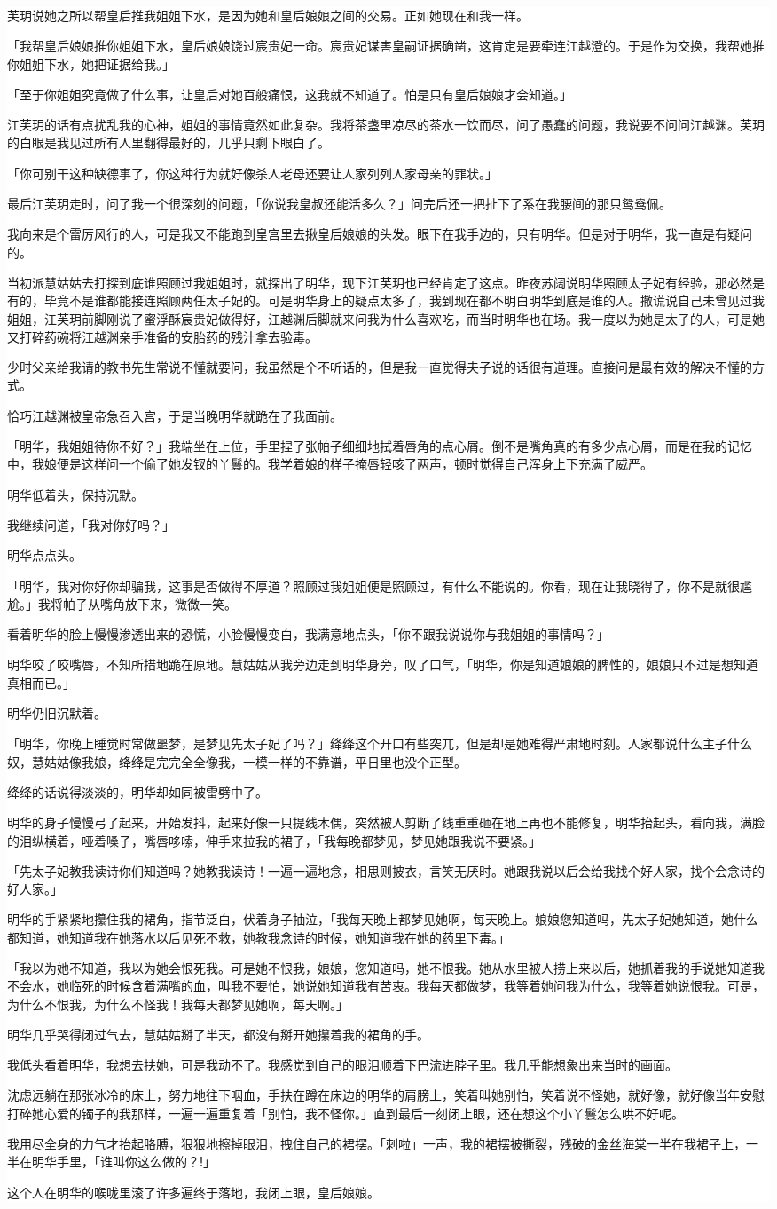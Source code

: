 芙玥说她之所以帮皇后推我姐姐下水，是因为她和皇后娘娘之间的交易。正如她现在和我一样。

「我帮皇后娘娘推你姐姐下水，皇后娘娘饶过宸贵妃一命。宸贵妃谋害皇嗣证据确凿，这肯定是要牵连江越澄的。于是作为交换，我帮她推你姐姐下水，她把证据给我。」

「至于你姐姐究竟做了什么事，让皇后对她百般痛恨，这我就不知道了。怕是只有皇后娘娘才会知道。」

江芙玥的话有点扰乱我的心神，姐姐的事情竟然如此复杂。我将茶盏里凉尽的茶水一饮而尽，问了愚蠢的问题，我说要不问问江越渊。芙玥的白眼是我见过所有人里翻得最好的，几乎只剩下眼白了。

「你可别干这种缺德事了，你这种行为就好像杀人老母还要让人家列列人家母亲的罪状。」

最后江芙玥走时，问了我一个很深刻的问题，「你说我皇叔还能活多久？」问完后还一把扯下了系在我腰间的那只鸳鸯佩。

我向来是个雷厉风行的人，可是我又不能跑到皇宫里去揪皇后娘娘的头发。眼下在我手边的，只有明华。但是对于明华，我一直是有疑问的。

当初派慧姑姑去打探到底谁照顾过我姐姐时，就探出了明华，现下江芙玥也已经肯定了这点。昨夜苏阔说明华照顾太子妃有经验，那必然是有的，毕竟不是谁都能接连照顾两任太子妃的。可是明华身上的疑点太多了，我到现在都不明白明华到底是谁的人。撒谎说自己未曾见过我姐姐，江芙玥前脚刚说了蜜浮酥宸贵妃做得好，江越渊后脚就来问我为什么喜欢吃，而当时明华也在场。我一度以为她是太子的人，可是她又打碎药碗将江越渊亲手准备的安胎药的残汁拿去验毒。

少时父亲给我请的教书先生常说不懂就要问，我虽然是个不听话的，但是我一直觉得夫子说的话很有道理。直接问是最有效的解决不懂的方式。

恰巧江越渊被皇帝急召入宫，于是当晚明华就跪在了我面前。

「明华，我姐姐待你不好？」我端坐在上位，手里捏了张帕子细细地拭着唇角的点心屑。倒不是嘴角真的有多少点心屑，而是在我的记忆中，我娘便是这样问一个偷了她发钗的丫鬟的。我学着娘的样子掩唇轻咳了两声，顿时觉得自己浑身上下充满了威严。

明华低着头，保持沉默。

我继续问道，「我对你好吗？」

明华点点头。

「明华，我对你好你却骗我，这事是否做得不厚道？照顾过我姐姐便是照顾过，有什么不能说的。你看，现在让我晓得了，你不是就很尴尬。」我将帕子从嘴角放下来，微微一笑。

看着明华的脸上慢慢渗透出来的恐慌，小脸慢慢变白，我满意地点头，「你不跟我说说你与我姐姐的事情吗？」

明华咬了咬嘴唇，不知所措地跪在原地。慧姑姑从我旁边走到明华身旁，叹了口气，「明华，你是知道娘娘的脾性的，娘娘只不过是想知道真相而已。」

明华仍旧沉默着。

「明华，你晚上睡觉时常做噩梦，是梦见先太子妃了吗？」绛绛这个开口有些突兀，但是却是她难得严肃地时刻。人家都说什么主子什么奴，慧姑姑像我娘，绛绛是完完全全像我，一模一样的不靠谱，平日里也没个正型。

绛绛的话说得淡淡的，明华却如同被雷劈中了。

明华的身子慢慢弓了起来，开始发抖，起来好像一只提线木偶，突然被人剪断了线重重砸在地上再也不能修复，明华抬起头，看向我，满脸的泪纵横着，哑着嗓子，嘴唇哆嗦，伸手来拉我的裙子，「我每晚都梦见，梦见她跟我说不要紧。」

「先太子妃教我读诗你们知道吗？她教我读诗！一遍一遍地念，相思则披衣，言笑无厌时。她跟我说以后会给我找个好人家，找个会念诗的好人家。」

明华的手紧紧地攥住我的裙角，指节泛白，伏着身子抽泣，「我每天晚上都梦见她啊，每天晚上。娘娘您知道吗，先太子妃她知道，她什么都知道，她知道我在她落水以后见死不救，她教我念诗的时候，她知道我在她的药里下毒。」

「我以为她不知道，我以为她会恨死我。可是她不恨我，娘娘，您知道吗，她不恨我。她从水里被人捞上来以后，她抓着我的手说她知道我不会水，她临死的时候含着满嘴的血，叫我不要怕，她说她知道我有苦衷。我每天都做梦，我等着她问我为什么，我等着她说恨我。可是，为什么不恨我，为什么不怪我！我每天都梦见她啊，每天啊。」

明华几乎哭得闭过气去，慧姑姑掰了半天，都没有掰开她攥着我的裙角的手。

我低头看着明华，我想去扶她，可是我动不了。我感觉到自己的眼泪顺着下巴流进脖子里。我几乎能想象出来当时的画面。

沈虑远躺在那张冰冷的床上，努力地往下咽血，手扶在蹲在床边的明华的肩膀上，笑着叫她别怕，笑着说不怪她，就好像，就好像当年安慰打碎她心爱的镯子的我那样，一遍一遍重复着「别怕，我不怪你。」直到最后一刻闭上眼，还在想这个小丫鬟怎么哄不好呢。

我用尽全身的力气才抬起胳膊，狠狠地擦掉眼泪，拽住自己的裙摆。「刺啦」一声，我的裙摆被撕裂，残破的金丝海棠一半在我裙子上，一半在明华手里，「谁叫你这么做的？!」

这个人在明华的喉咙里滚了许多遍终于落地，我闭上眼，皇后娘娘。
